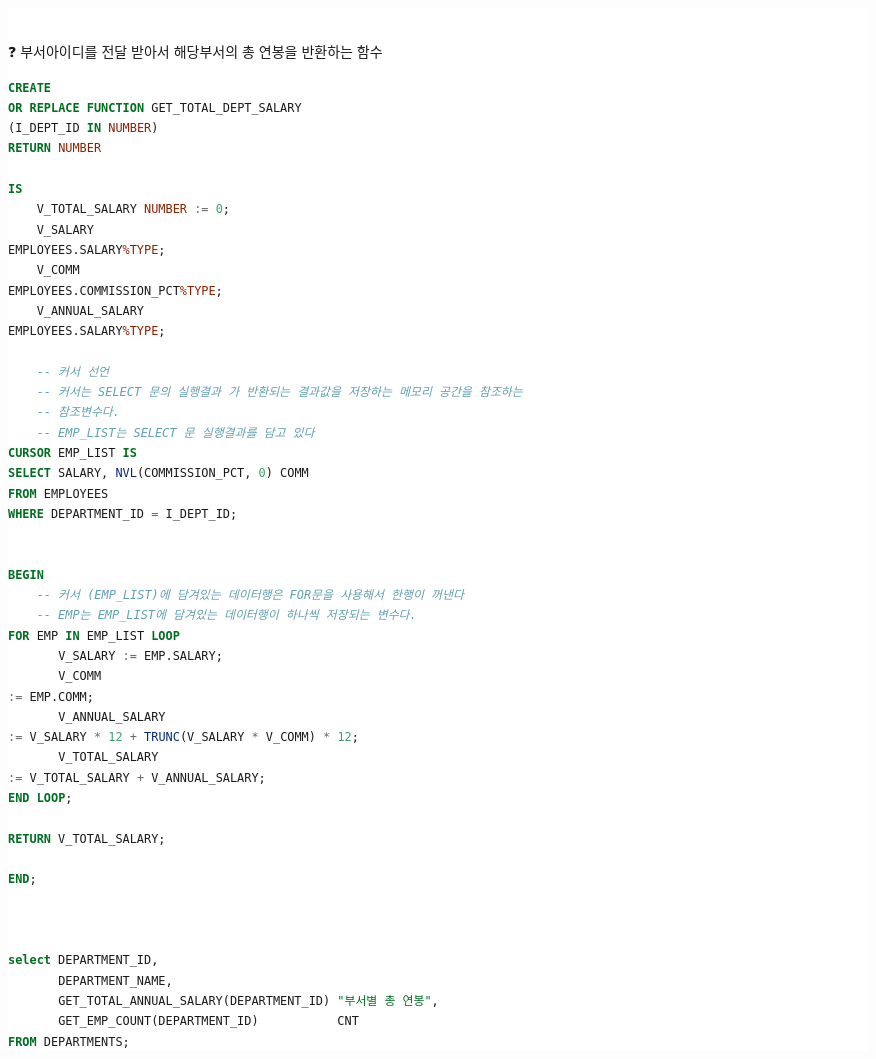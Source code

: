 <br>

❓ 부서아이디를 전달 받아서 해당부서의 총 연봉을 반환하는 함수

```sql
CREATE
OR REPLACE FUNCTION GET_TOTAL_DEPT_SALARY
(I_DEPT_ID IN NUMBER)
RETURN NUMBER

IS 
    V_TOTAL_SALARY NUMBER := 0;
    V_SALARY
EMPLOYEES.SALARY%TYPE;
    V_COMM
EMPLOYEES.COMMISSION_PCT%TYPE;
    V_ANNUAL_SALARY
EMPLOYEES.SALARY%TYPE;
    
    -- 커서 선언
    -- 커서는 SELECT 문의 실행결과 가 반환되는 결과값을 저장하는 메모리 공간을 참조하는
    -- 참조변수다.
    -- EMP_LIST는 SELECT 문 실행결과를 담고 있다
CURSOR EMP_LIST IS
SELECT SALARY, NVL(COMMISSION_PCT, 0) COMM
FROM EMPLOYEES
WHERE DEPARTMENT_ID = I_DEPT_ID;


BEGIN
    -- 커서 (EMP_LIST)에 담겨있는 데이터행은 FOR문을 사용해서 한행이 꺼낸다
    -- EMP는 EMP_LIST에 담겨있는 데이터행이 하나씩 저장되는 변수다.
FOR EMP IN EMP_LIST LOOP
       V_SALARY := EMP.SALARY;
       V_COMM
:= EMP.COMM;
       V_ANNUAL_SALARY
:= V_SALARY * 12 + TRUNC(V_SALARY * V_COMM) * 12;
       V_TOTAL_SALARY
:= V_TOTAL_SALARY + V_ANNUAL_SALARY;
END LOOP;

RETURN V_TOTAL_SALARY;

END;



select DEPARTMENT_ID,
       DEPARTMENT_NAME,
       GET_TOTAL_ANNUAL_SALARY(DEPARTMENT_ID) "부서별 총 연봉",
       GET_EMP_COUNT(DEPARTMENT_ID)           CNT
FROM DEPARTMENTS;
```